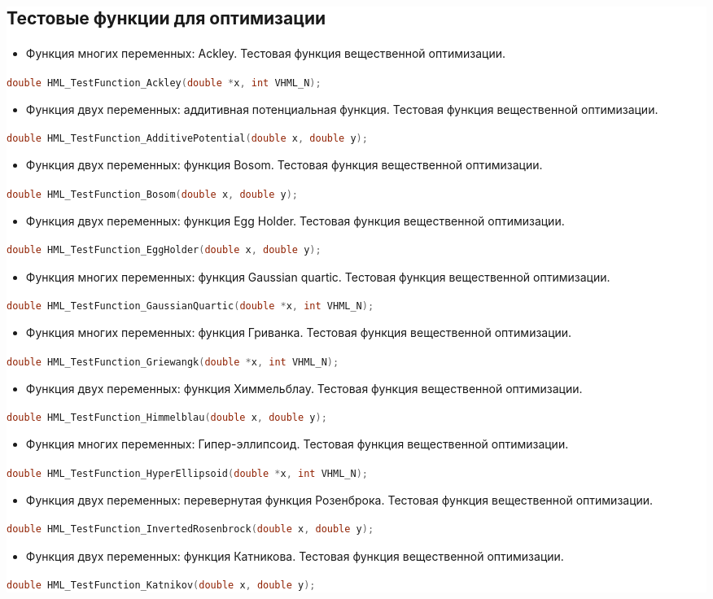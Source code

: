 Тестовые функции для оптимизации
----------------

- Функция многих переменных: Ackley. Тестовая функция вещественной оптимизации.

```cpp
double HML_TestFunction_Ackley(double *x, int VHML_N);
```

- Функция двух переменных: аддитивная потенциальная функция. Тестовая функция вещественной оптимизации.

```cpp
double HML_TestFunction_AdditivePotential(double x, double y);
```

- Функция двух переменных: функция Bosom. Тестовая функция вещественной оптимизации.

```cpp
double HML_TestFunction_Bosom(double x, double y);
```

- Функция двух переменных: функция Egg Holder. Тестовая функция вещественной оптимизации.

```cpp
double HML_TestFunction_EggHolder(double x, double y);
```

- Функция многих переменных: функция Gaussian quartic. Тестовая функция вещественной оптимизации.

```cpp
double HML_TestFunction_GaussianQuartic(double *x, int VHML_N);
```

- Функция многих переменных: функция Гриванка. Тестовая функция вещественной оптимизации.

```cpp
double HML_TestFunction_Griewangk(double *x, int VHML_N);
```

- Функция двух переменных: функция Химмельблау. Тестовая функция вещественной оптимизации.

```cpp
double HML_TestFunction_Himmelblau(double x, double y);
```

- Функция многих переменных: Гипер-эллипсоид. Тестовая функция вещественной оптимизации.

```cpp
double HML_TestFunction_HyperEllipsoid(double *x, int VHML_N);
```

- Функция двух переменных: перевернутая функция Розенброка. Тестовая функция вещественной оптимизации.

```cpp
double HML_TestFunction_InvertedRosenbrock(double x, double y);
```

- Функция двух переменных: функция Катникова. Тестовая функция вещественной оптимизации.

```cpp
double HML_TestFunction_Katnikov(double x, double y);
```
